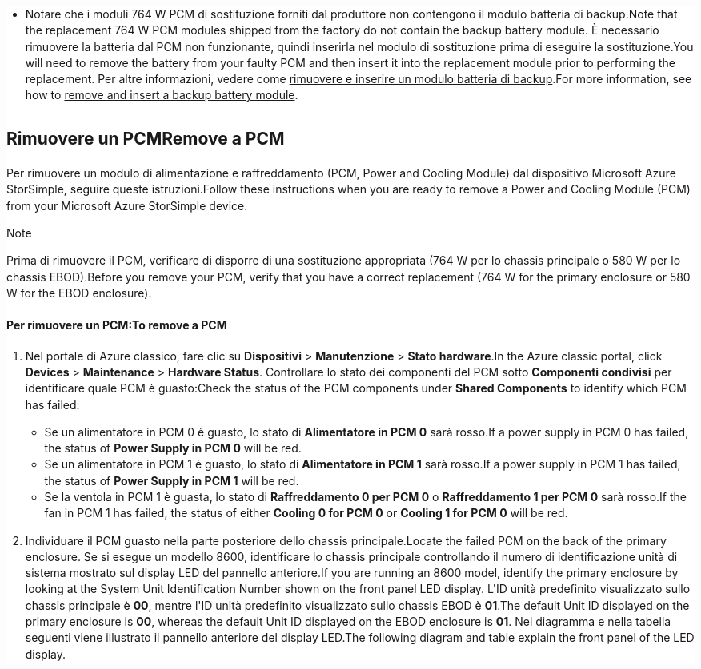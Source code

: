 * <span data-ttu-id="6a1dc-123">Notare che i moduli 764 W PCM di sostituzione forniti dal produttore non contengono il modulo batteria di backup.</span><span class="sxs-lookup"><span data-stu-id="6a1dc-123">Note that the replacement 764 W PCM modules shipped from the factory do not contain the backup battery module.</span></span> <span data-ttu-id="6a1dc-124">È necessario rimuovere la batteria dal PCM non funzionante, quindi inserirla nel modulo di sostituzione prima di eseguire la sostituzione.</span><span class="sxs-lookup"><span data-stu-id="6a1dc-124">You will need to remove the battery from your faulty PCM and then insert it into the replacement module prior to performing the replacement.</span></span> <span data-ttu-id="6a1dc-125">Per altre informazioni, vedere come [rimuovere e inserire un modulo batteria di backup](storsimple-battery-replacement.md).</span><span class="sxs-lookup"><span data-stu-id="6a1dc-125">For more information, see how to [remove and insert a backup battery module](storsimple-battery-replacement.md).</span></span>

## <a name="remove-a-pcm"></a><span data-ttu-id="6a1dc-126">Rimuovere un PCM</span><span class="sxs-lookup"><span data-stu-id="6a1dc-126">Remove a PCM</span></span>
<span data-ttu-id="6a1dc-127">Per rimuovere un modulo di alimentazione e raffreddamento (PCM, Power and Cooling Module) dal dispositivo Microsoft Azure StorSimple, seguire queste istruzioni.</span><span class="sxs-lookup"><span data-stu-id="6a1dc-127">Follow these instructions when you are ready to remove a Power and Cooling Module (PCM) from your Microsoft Azure StorSimple device.</span></span>

> [!NOTE]
> <span data-ttu-id="6a1dc-128">Prima di rimuovere il PCM, verificare di disporre di una sostituzione appropriata (764 W per lo chassis principale o 580 W per lo chassis EBOD).</span><span class="sxs-lookup"><span data-stu-id="6a1dc-128">Before you remove your PCM, verify that you have a correct replacement (764 W for the primary enclosure or 580 W for the EBOD enclosure).</span></span>
> 
> 

#### <a name="to-remove-a-pcm"></a><span data-ttu-id="6a1dc-129">Per rimuovere un PCM:</span><span class="sxs-lookup"><span data-stu-id="6a1dc-129">To remove a PCM</span></span>
1. <span data-ttu-id="6a1dc-130">Nel portale di Azure classico, fare clic su **Dispositivi** > **Manutenzione** > **Stato hardware**.</span><span class="sxs-lookup"><span data-stu-id="6a1dc-130">In the Azure classic portal, click **Devices** > **Maintenance** > **Hardware Status**.</span></span> <span data-ttu-id="6a1dc-131">Controllare lo stato dei componenti del PCM sotto **Componenti condivisi** per identificare quale PCM è guasto:</span><span class="sxs-lookup"><span data-stu-id="6a1dc-131">Check the status of the PCM components under **Shared Components** to identify which PCM has failed:</span></span>
   
   * <span data-ttu-id="6a1dc-132">Se un alimentatore in PCM 0 è guasto, lo stato di **Alimentatore in PCM 0** sarà rosso.</span><span class="sxs-lookup"><span data-stu-id="6a1dc-132">If a power supply in PCM 0 has failed, the status of **Power Supply in PCM 0** will be red.</span></span>
   * <span data-ttu-id="6a1dc-133">Se un alimentatore in PCM 1 è guasto, lo stato di **Alimentatore in PCM 1** sarà rosso.</span><span class="sxs-lookup"><span data-stu-id="6a1dc-133">If a power supply in PCM 1 has failed, the status of **Power Supply in PCM 1** will be red.</span></span>
   * <span data-ttu-id="6a1dc-134">Se la ventola in PCM 1 è guasta, lo stato di **Raffreddamento 0 per PCM 0** o **Raffreddamento 1 per PCM 0** sarà rosso.</span><span class="sxs-lookup"><span data-stu-id="6a1dc-134">If the fan in PCM 1 has failed, the status of either **Cooling 0 for PCM 0** or **Cooling 1 for PCM 0** will be red.</span></span>
2. <span data-ttu-id="6a1dc-135">Individuare il PCM guasto nella parte posteriore dello chassis principale.</span><span class="sxs-lookup"><span data-stu-id="6a1dc-135">Locate the failed PCM on the back of the primary enclosure.</span></span> <span data-ttu-id="6a1dc-136">Se si esegue un modello 8600, identificare lo chassis principale controllando il numero di identificazione unità di sistema mostrato sul display LED del pannello anteriore.</span><span class="sxs-lookup"><span data-stu-id="6a1dc-136">If you are running an 8600 model, identify the primary enclosure by looking at the System Unit Identification Number shown on the front panel LED display.</span></span> <span data-ttu-id="6a1dc-137">L'ID unità predefinito visualizzato sullo chassis principale è **00**, mentre l'ID unità predefinito visualizzato sullo chassis EBOD è **01**.</span><span class="sxs-lookup"><span data-stu-id="6a1dc-137">The default Unit ID displayed on the primary enclosure is **00**, whereas the default Unit ID displayed on the EBOD enclosure is **01**.</span></span> <span data-ttu-id="6a1dc-138">Nel diagramma e nella tabella seguenti viene illustrato il pannello anteriore del display LED.</span><span class="sxs-lookup"><span data-stu-id="6a1dc-138">The following diagram and table explain the front panel of the LED display.</span></span>
   